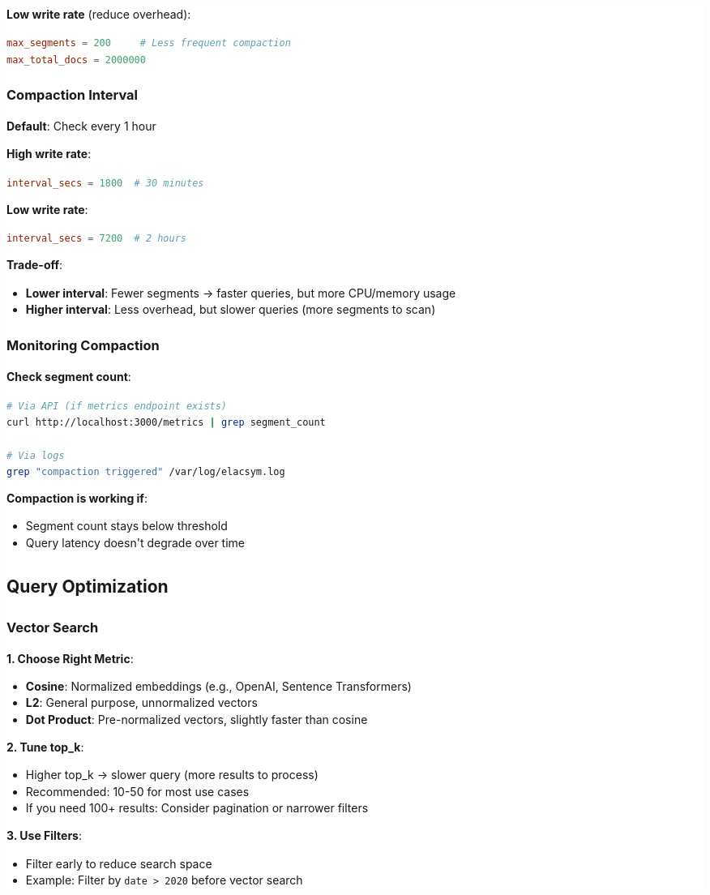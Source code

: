 **Low write rate** (reduce overhead):
```toml
max_segments = 200     # Less frequent compaction
max_total_docs = 2000000
```

### Compaction Interval

**Default**: Check every 1 hour

**High write rate**:
```toml
interval_secs = 1800  # 30 minutes
```

**Low write rate**:
```toml
interval_secs = 7200  # 2 hours
```

**Trade-off**:
- **Lower interval**: Fewer segments → faster queries, but more CPU/memory usage
- **Higher interval**: Less overhead, but slower queries (more segments to scan)

### Monitoring Compaction

**Check segment count**:
```bash
# Via API (if metrics endpoint exists)
curl http://localhost:3000/metrics | grep segment_count

# Via logs
grep "compaction triggered" /var/log/elacsym.log
```

**Compaction is working if**:
- Segment count stays below threshold
- Query latency doesn't degrade over time

## Query Optimization

### Vector Search

**1. Choose Right Metric**:
- **Cosine**: Normalized embeddings (e.g., OpenAI, Sentence Transformers)
- **L2**: General purpose, unnormalized vectors
- **Dot Product**: Pre-normalized vectors, slightly faster than cosine

**2. Tune top_k**:
- Higher top_k → slower query (more results to process)
- Recommended: 10-50 for most use cases
- If you need 100+ results: Consider pagination or narrower filters

**3. Use Filters**:
- Filter early to reduce search space
- Example: Filter by `date > 2020` before vector search
